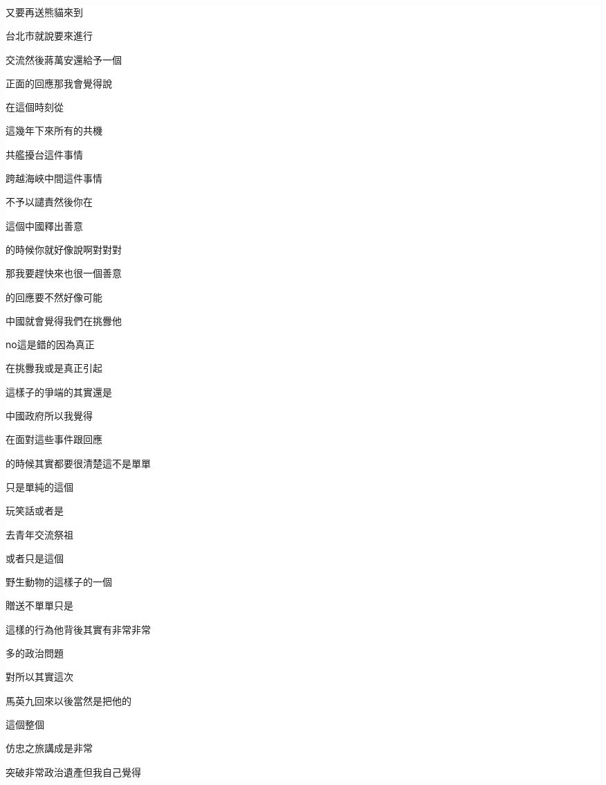 又要再送熊貓來到

台北市就說要來進行

交流然後蔣萬安還給予一個

正面的回應那我會覺得說

在這個時刻從

這幾年下來所有的共機

共艦擾台這件事情

跨越海峽中間這件事情

不予以譴責然後你在

這個中國釋出善意

的時候你就好像說啊對對對

那我要趕快來也很一個善意

的回應要不然好像可能

中國就會覺得我們在挑釁他

no這是錯的因為真正

在挑釁我或是真正引起

這樣子的爭端的其實還是

中國政府所以我覺得

在面對這些事件跟回應

的時候其實都要很清楚這不是單單

只是單純的這個

玩笑話或者是

去青年交流祭祖

或者只是這個

野生動物的這樣子的一個

贈送不單單只是

這樣的行為他背後其實有非常非常

多的政治問題

對所以其實這次

馬英九回來以後當然是把他的

這個整個

仿忠之旅講成是非常

突破非常政治遺產但我自己覺得
